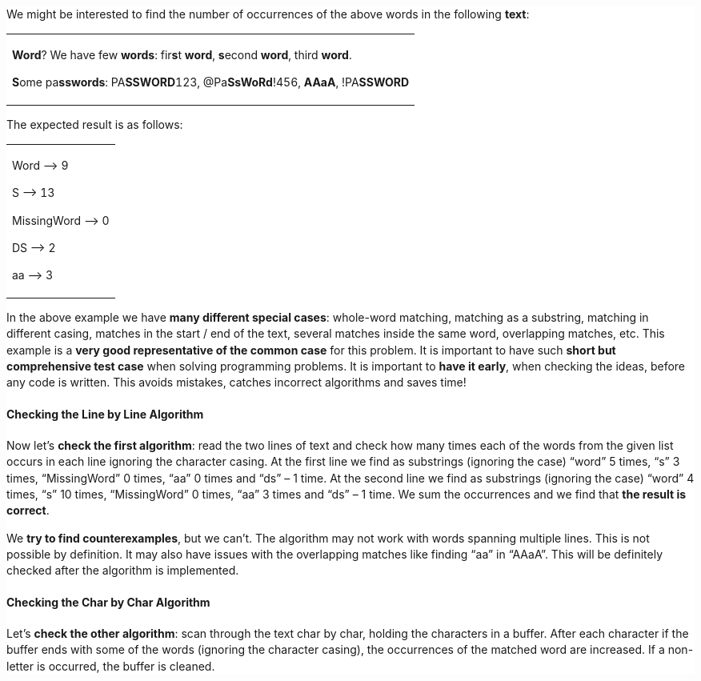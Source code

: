 We might be interested to find the number of occurrences of the above words in the following **text**:

<table>
<tbody>
<tr class="odd">
<td><p><strong>Word</strong>? We have few <strong>words</strong>: fir<strong>s</strong>t <strong>word</strong>, <strong>s</strong>econd <strong>word</strong>, third <strong>word</strong>.</p>
<p><strong>S</strong>ome pa<strong>sswords</strong>: PA<strong>SSWORD</strong>123, @Pa<strong>SsWoRd</strong>!456, <strong>AAaA</strong>, !PA<strong>SSWORD</strong></p></td>
</tr>
</tbody>
</table>

The expected result is as follows:

<table>
<tbody>
<tr class="odd">
<td><p>Word --&gt; 9</p>
<p>S --&gt; 13</p>
<p>MissingWord --&gt; 0</p>
<p>DS --&gt; 2</p>
<p>aa --&gt; 3</p></td>
</tr>
</tbody>
</table>

In the above example we have **many different special cases**: whole-word matching, matching as a substring, matching in different casing, matches in the start / end of the text, several matches inside the same word, overlapping matches, etc. This example is a **very good representative of the common case** for this problem. It is important to have such **short but comprehensive test case** when solving programming problems. It is important to **have it early**, when checking the ideas, before any code is written. This avoids mistakes, catches incorrect algorithms and saves time\!

#### Checking the Line by Line Algorithm

Now let’s **check the first algorithm**: read the two lines of text and check how many times each of the words from the given list occurs in each line ignoring the character casing. At the first line we find as substrings (ignoring the case) “word” 5 times, “s” 3 times, “MissingWord” 0 times, “aa” 0 times and “ds” – 1 time. At the second line we find as substrings (ignoring the case) “word” 4 times, “s” 10 times, “MissingWord” 0 times, “aa” 3 times and “ds” – 1 time. We sum the occurrences and we find that **the result is correct**.

We **try to find counterexamples**, but we can’t. The algorithm may not work with words spanning multiple lines. This is not possible by definition. It may also have issues with the overlapping matches like finding “aa” in “AAaA”. This will be definitely checked after the algorithm is implemented.

#### Checking the Char by Char Algorithm

Let’s **check the other algorithm**: scan through the text char by char, holding the characters in a buffer. After each character if the buffer ends with some of the words (ignoring the character casing), the occurrences of the matched word are increased. If a non-letter is occurred, the buffer is cleaned.
